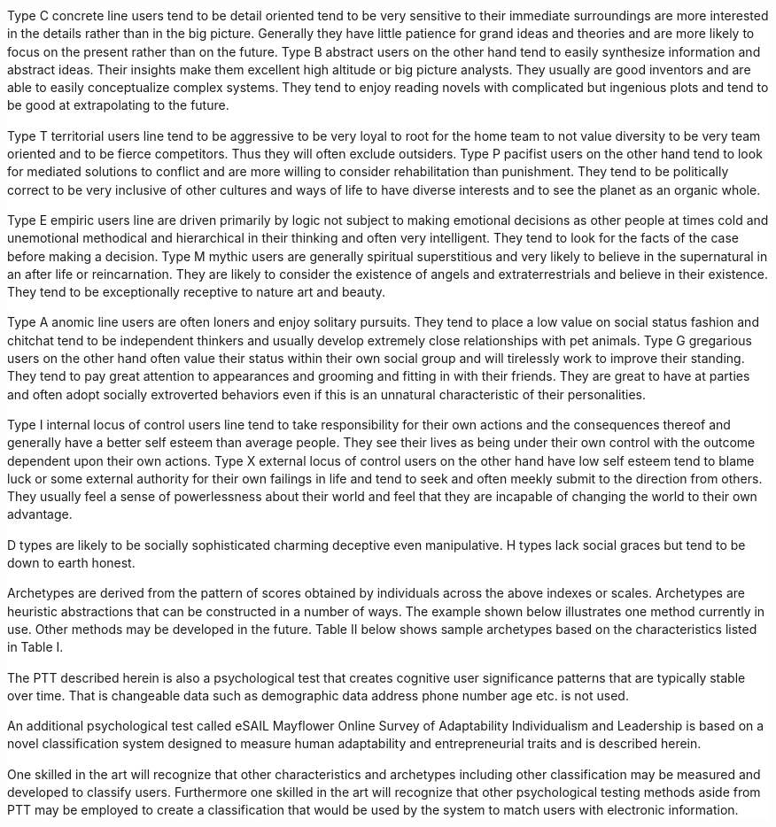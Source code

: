 Type C concrete line users tend to be detail oriented tend to be very sensitive to their immediate surroundings are more interested in the details rather than in the big picture. Generally they have little patience for grand ideas and theories and are more likely to focus on the present rather than on the future. Type B abstract users on the other hand tend to easily synthesize information and abstract ideas. Their insights make them excellent high altitude or big picture analysts. They usually are good inventors and are able to easily conceptualize complex systems. They tend to enjoy reading novels with complicated but ingenious plots and tend to be good at extrapolating to the future.

Type T territorial users line tend to be aggressive to be very loyal to root for the home team to not value diversity to be very team oriented and to be fierce competitors. Thus they will often exclude outsiders. Type P pacifist users on the other hand tend to look for mediated solutions to conflict and are more willing to consider rehabilitation than punishment. They tend to be politically correct to be very inclusive of other cultures and ways of life to have diverse interests and to see the planet as an organic whole.

Type E empiric users line are driven primarily by logic not subject to making emotional decisions as other people at times cold and unemotional methodical and hierarchical in their thinking and often very intelligent. They tend to look for the facts of the case before making a decision. Type M mythic users are generally spiritual superstitious and very likely to believe in the supernatural in an after life or reincarnation. They are likely to consider the existence of angels and extraterrestrials and believe in their existence. They tend to be exceptionally receptive to nature art and beauty.

Type A anomic line users are often loners and enjoy solitary pursuits. They tend to place a low value on social status fashion and chitchat tend to be independent thinkers and usually develop extremely close relationships with pet animals. Type G gregarious users on the other hand often value their status within their own social group and will tirelessly work to improve their standing. They tend to pay great attention to appearances and grooming and fitting in with their friends. They are great to have at parties and often adopt socially extroverted behaviors even if this is an unnatural characteristic of their personalities.

Type I internal locus of control users line tend to take responsibility for their own actions and the consequences thereof and generally have a better self esteem than average people. They see their lives as being under their own control with the outcome dependent upon their own actions. Type X external locus of control users on the other hand have low self esteem tend to blame luck or some external authority for their own failings in life and tend to seek and often meekly submit to the direction from others. They usually feel a sense of powerlessness about their world and feel that they are incapable of changing the world to their own advantage.

 D types are likely to be socially sophisticated charming deceptive even manipulative. H types lack social graces but tend to be down to earth honest.

Archetypes are derived from the pattern of scores obtained by individuals across the above indexes or scales. Archetypes are heuristic abstractions that can be constructed in a number of ways. The example shown below illustrates one method currently in use. Other methods may be developed in the future. Table II below shows sample archetypes based on the characteristics listed in Table I.

The PTT described herein is also a psychological test that creates cognitive user significance patterns that are typically stable over time. That is changeable data such as demographic data address phone number age etc. is not used.

An additional psychological test called eSAIL Mayflower Online Survey of Adaptability Individualism and Leadership is based on a novel classification system designed to measure human adaptability and entrepreneurial traits and is described herein.

One skilled in the art will recognize that other characteristics and archetypes including other classification may be measured and developed to classify users. Furthermore one skilled in the art will recognize that other psychological testing methods aside from PTT may be employed to create a classification that would be used by the system to match users with electronic information.
